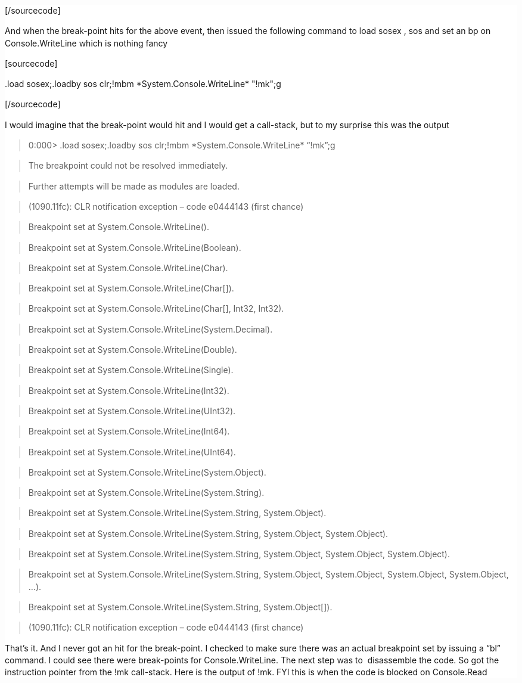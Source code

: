 [/sourcecode]

And when the break-point hits for the above event, then issued the following command to load sosex , sos and set an bp on Console.WriteLine which is nothing fancy

[sourcecode]

.load sosex;.loadby sos clr;!mbm \*System.Console.WriteLine\* "!mk";g

[/sourcecode]

I would imagine that the break-point would hit and I would get a call-stack, but to my surprise this was the output

> 0:000> .load sosex;.loadby sos clr;!mbm \*System.Console.WriteLine\* &#8220;!mk&#8221;;g
  
> The breakpoint could not be resolved immediately.
  
> Further attempts will be made as modules are loaded.
  
> (1090.11fc): CLR notification exception &#8211; code e0444143 (first chance)
  
> Breakpoint set at System.Console.WriteLine().
  
> Breakpoint set at System.Console.WriteLine(Boolean).
  
> Breakpoint set at System.Console.WriteLine(Char).
  
> Breakpoint set at System.Console.WriteLine(Char[]).
  
> Breakpoint set at System.Console.WriteLine(Char[], Int32, Int32).
  
> Breakpoint set at System.Console.WriteLine(System.Decimal).
  
> Breakpoint set at System.Console.WriteLine(Double).
  
> Breakpoint set at System.Console.WriteLine(Single).
  
> Breakpoint set at System.Console.WriteLine(Int32).
  
> Breakpoint set at System.Console.WriteLine(UInt32).
  
> Breakpoint set at System.Console.WriteLine(Int64).
  
> Breakpoint set at System.Console.WriteLine(UInt64).
  
> Breakpoint set at System.Console.WriteLine(System.Object).
  
> Breakpoint set at System.Console.WriteLine(System.String).
  
> Breakpoint set at System.Console.WriteLine(System.String, System.Object).
  
> Breakpoint set at System.Console.WriteLine(System.String, System.Object, System.Object).
  
> Breakpoint set at System.Console.WriteLine(System.String, System.Object, System.Object, System.Object).
  
> Breakpoint set at System.Console.WriteLine(System.String, System.Object, System.Object, System.Object, System.Object, &#8230;).
  
> Breakpoint set at System.Console.WriteLine(System.String, System.Object[]).
  
> (1090.11fc): CLR notification exception &#8211; code e0444143 (first chance)

That&#8217;s it. And I never got an hit for the break-point. I checked to make sure there was an actual breakpoint set by issuing a &#8220;bl&#8221; command. I could see there were break-points for Console.WriteLine. The next step was to  disassemble the code. So got the instruction pointer from the !mk call-stack. Here is the output of !mk. FYI this is when the code is blocked on Console.Read
